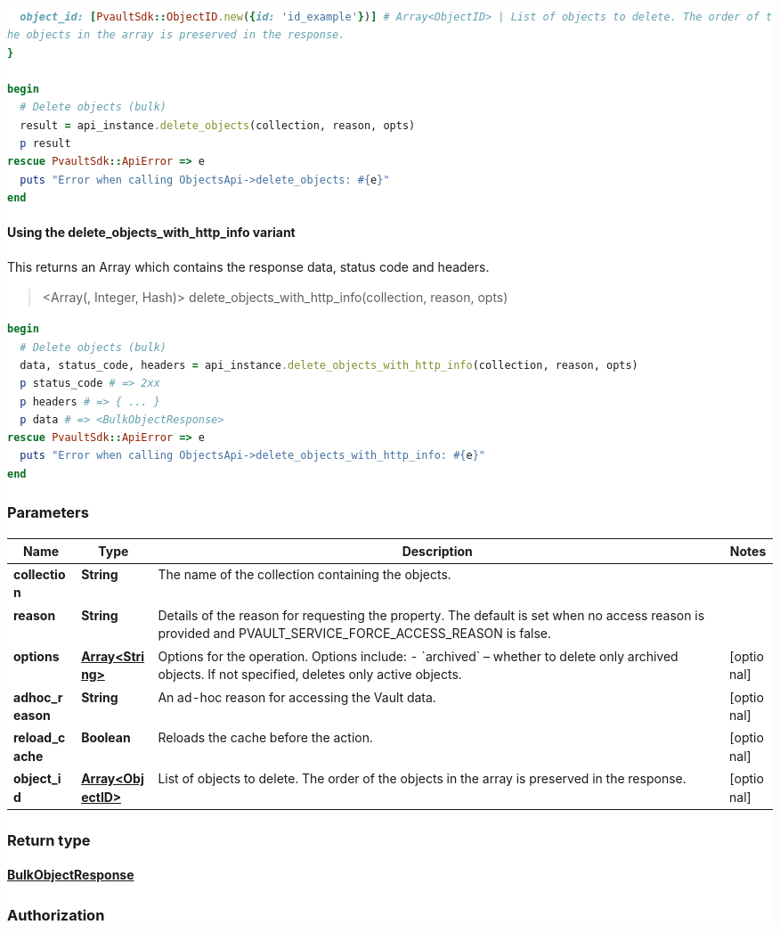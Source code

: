 ```ruby
  object_id: [PvaultSdk::ObjectID.new({id: 'id_example'})] # Array<ObjectID> | List of objects to delete. The order of the objects in the array is preserved in the response. 
}

begin
  # Delete objects (bulk)
  result = api_instance.delete_objects(collection, reason, opts)
  p result
rescue PvaultSdk::ApiError => e
  puts "Error when calling ObjectsApi->delete_objects: #{e}"
end
```

#### Using the delete_objects_with_http_info variant

This returns an Array which contains the response data, status code and headers.

> <Array(<BulkObjectResponse>, Integer, Hash)> delete_objects_with_http_info(collection, reason, opts)

```ruby
begin
  # Delete objects (bulk)
  data, status_code, headers = api_instance.delete_objects_with_http_info(collection, reason, opts)
  p status_code # => 2xx
  p headers # => { ... }
  p data # => <BulkObjectResponse>
rescue PvaultSdk::ApiError => e
  puts "Error when calling ObjectsApi->delete_objects_with_http_info: #{e}"
end
```

### Parameters

| Name | Type | Description | Notes |
| ---- | ---- | ----------- | ----- |
| **collection** | **String** | The name of the collection containing the objects. |  |
| **reason** | **String** | Details of the reason for requesting the property. The default is set when no access reason is provided and PVAULT_SERVICE_FORCE_ACCESS_REASON is false. |  |
| **options** | [**Array&lt;String&gt;**](String.md) | Options for the operation. Options include: - &#x60;archived&#x60; – whether to delete only archived objects. If not specified, deletes only active objects.  | [optional] |
| **adhoc_reason** | **String** | An ad-hoc reason for accessing the Vault data. | [optional] |
| **reload_cache** | **Boolean** | Reloads the cache before the action. | [optional] |
| **object_id** | [**Array&lt;ObjectID&gt;**](ObjectID.md) | List of objects to delete. The order of the objects in the array is preserved in the response.  | [optional] |

### Return type

[**BulkObjectResponse**](BulkObjectResponse.md)

### Authorization
